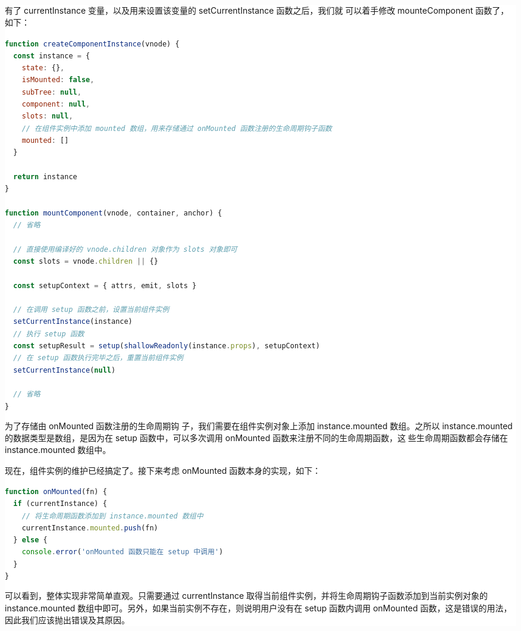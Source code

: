 有了 currentInstance 变量，以及用来设置该变量的 setCurrentInstance 函数之后，我们就 可以着手修改 mounteComponent 函数了，如下：

```javascript
function createComponentInstance(vnode) {
  const instance = {
    state: {},
    isMounted: false,
    subTree: null,
    component: null,
    slots: null,
    // 在组件实例中添加 mounted 数组，用来存储通过 onMounted 函数注册的生命周期钩子函数
    mounted: []
  }

  return instance
}

function mountComponent(vnode, container, anchor) {
  // 省略

  // 直接使用编译好的 vnode.children 对象作为 slots 对象即可
  const slots = vnode.children || {}

  const setupContext = { attrs, emit, slots }

  // 在调用 setup 函数之前，设置当前组件实例
  setCurrentInstance(instance)
  // 执行 setup 函数
  const setupResult = setup(shallowReadonly(instance.props), setupContext)
  // 在 setup 函数执行完毕之后，重置当前组件实例
  setCurrentInstance(null)

  // 省略
}
```

为了存储由 onMounted 函数注册的生命周期钩 子，我们需要在组件实例对象上添加 instance.mounted 数组。之所以 instance.mounted 的数据类型是数组，是因为在 setup 函数中，可以多次调用 onMounted 函数来注册不同的生命周期函数，这 些生命周期函数都会存储在 instance.mounted 数组中。

现在，组件实例的维护已经搞定了。接下来考虑 onMounted 函数本身的实现，如下：

```javascript
function onMounted(fn) {
  if (currentInstance) {
    // 将生命周期函数添加到 instance.mounted 数组中
    currentInstance.mounted.push(fn)
  } else {
    console.error('onMounted 函数只能在 setup 中调用')
  }
}
```

可以看到，整体实现非常简单直观。只需要通过 currentInstance 取得当前组件实例，并将生命周期钩子函数添加到当前实例对象的 instance.mounted 数组中即可。另外，如果当前实例不存在，则说明用户没有在 setup 函数内调用 onMounted 函数，这是错误的用法，因此我们应该抛出错误及其原因。
